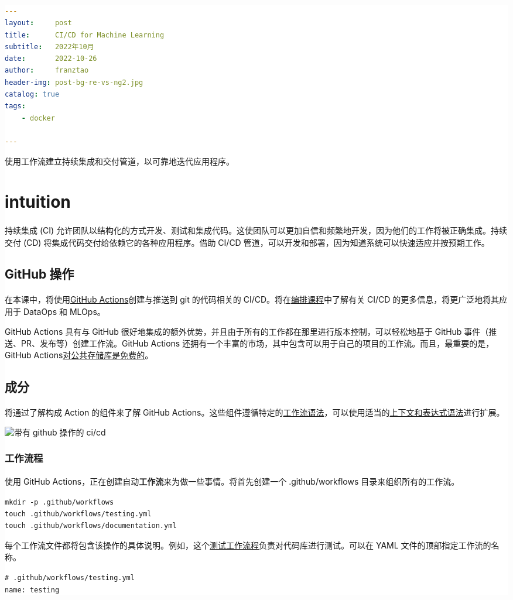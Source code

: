 ```yaml
---
layout:     post
title:      CI/CD for Machine Learning
subtitle:   2022年10月
date:       2022-10-26
author:     franztao
header-img: post-bg-re-vs-ng2.jpg
catalog: true
tags:
    - docker

---
```


使用工作流建立持续集成和交付管道，以可靠地迭代应用程序。

# intuition

持续集成 (CI) 允许团队以结构化的方式开发、测试和集成代码。这使团队可以更加自信和频繁地开发，因为他们的工作将被正确集成。持续交付 (CD) 将集成代码交付给依赖它的各种应用程序。借助 CI/CD 管道，可以开发和部署，因为知道系统可以快速适应并按预期工作。

## GitHub 操作

在本课中，将使用[GitHub Actions](https://docs.github.com/en/actions)创建与推送到 git 的代码相关的 CI/CD。将在[编排课程](https://franztao.github.io/2022/11/10/Orchestration/)中了解有关 CI/CD 的更多信息，将更广泛地将其应用于 DataOps 和 MLOps。

GitHub Actions 具有与 GitHub 很好地集成的额外优势，并且由于所有的工作都在那里进行版本控制，可以轻松地基于 GitHub 事件（推送、PR、发布等）创建工作流。GitHub Actions 还拥有一个丰富的市场，其中包含可以用于自己的项目的工作流。而且，最重要的是，GitHub Actions[对公共存储库是免费的](https://docs.github.com/en/github/setting-up-and-managing-billing-and-payments-on-github/about-billing-for-github-actions)。

## 成分

将通过了解构成 Action 的组件来了解 GitHub Actions。这些组件遵循特定的[工作流语法](https://docs.github.com/en/actions/reference/workflow-syntax-for-github-actions)，可以使用适当的[上下文和表达式语法](https://docs.github.com/en/actions/reference/context-and-expression-syntax-for-github-actions)进行扩展。

![带有 github 操作的 ci/cd](https://madewithml.com/static/images/mlops/cicd/actions.png)

### 工作流程

使用 GitHub Actions，正在创建自动**工作流**来为做一些事情。将首先创建一个 .github/workflows 目录来组织所有的工作流。

```
mkdir -p .github/workflows
touch .github/workflows/testing.yml
touch .github/workflows/documentation.yml
```

每个工作流文件都将包含该操作的具体说明。例如，这个[测试工作流程](https://github.com/GokuMohandas/mlops-course/blob/main/.github/workflows/testing.yml)负责对代码库进行测试。可以在 YAML 文件的顶部指定工作流的名称。

```
# .github/workflows/testing.yml
name: testing
```
